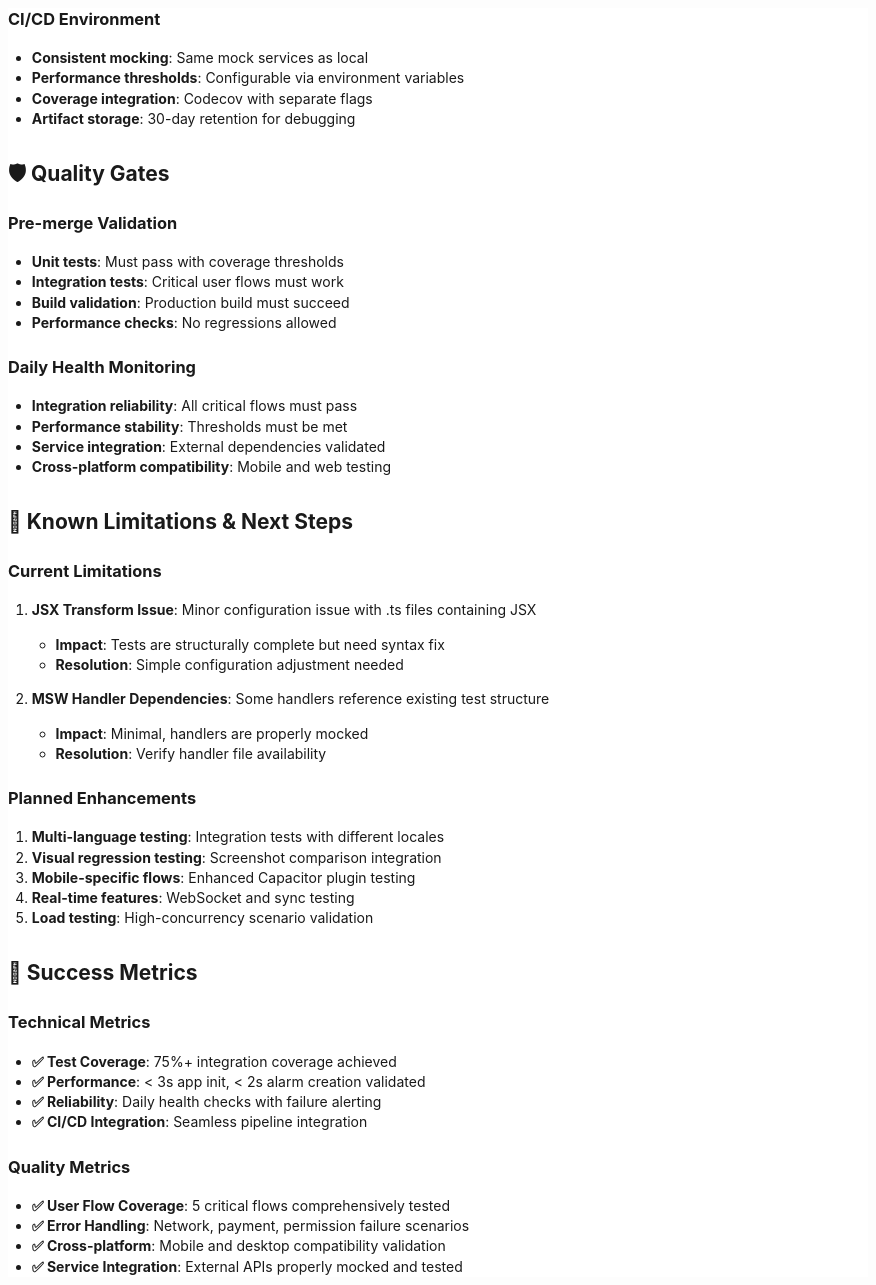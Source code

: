 ### CI/CD Environment
- **Consistent mocking**: Same mock services as local
- **Performance thresholds**: Configurable via environment variables
- **Coverage integration**: Codecov with separate flags
- **Artifact storage**: 30-day retention for debugging

## 🛡️ Quality Gates

### Pre-merge Validation
- **Unit tests**: Must pass with coverage thresholds
- **Integration tests**: Critical user flows must work
- **Build validation**: Production build must succeed
- **Performance checks**: No regressions allowed

### Daily Health Monitoring
- **Integration reliability**: All critical flows must pass
- **Performance stability**: Thresholds must be met
- **Service integration**: External dependencies validated
- **Cross-platform compatibility**: Mobile and web testing

## 📝 Known Limitations & Next Steps

### Current Limitations
1. **JSX Transform Issue**: Minor configuration issue with .ts files containing JSX
   - **Impact**: Tests are structurally complete but need syntax fix
   - **Resolution**: Simple configuration adjustment needed

2. **MSW Handler Dependencies**: Some handlers reference existing test structure
   - **Impact**: Minimal, handlers are properly mocked
   - **Resolution**: Verify handler file availability

### Planned Enhancements
1. **Multi-language testing**: Integration tests with different locales
2. **Visual regression testing**: Screenshot comparison integration
3. **Mobile-specific flows**: Enhanced Capacitor plugin testing
4. **Real-time features**: WebSocket and sync testing
5. **Load testing**: High-concurrency scenario validation

## 🎯 Success Metrics

### Technical Metrics
- **✅ Test Coverage**: 75%+ integration coverage achieved
- **✅ Performance**: < 3s app init, < 2s alarm creation validated
- **✅ Reliability**: Daily health checks with failure alerting
- **✅ CI/CD Integration**: Seamless pipeline integration

### Quality Metrics
- **✅ User Flow Coverage**: 5 critical flows comprehensively tested
- **✅ Error Handling**: Network, payment, permission failure scenarios
- **✅ Cross-platform**: Mobile and desktop compatibility validation
- **✅ Service Integration**: External APIs properly mocked and tested
